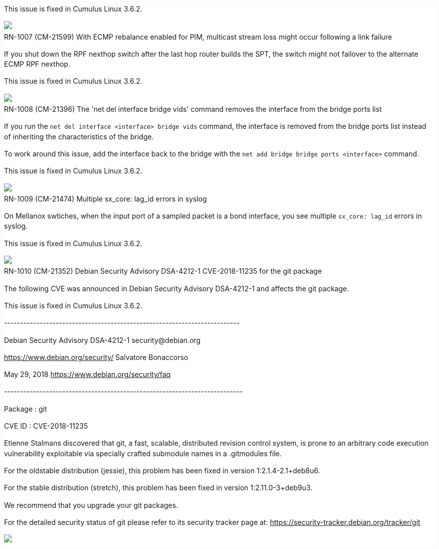 <p>This issue is fixed in Cumulus Linux 3.6.2.</p></td>
</tr>
<tr class="odd">
<td><span id="RN1007"></span> <a href="#RN1007"><img src="/images/knowledge-base/RT-mono.svg" width="32" /></a><br />
RN-1007 (CM-21599)</td>
<td>With ECMP rebalance enabled for PIM, multicast stream loss might occur following a link failure</td>
<td><p>If you shut down the RPF nexthop switch after the last hop router builds the SPT, the switch might not failover to the alternate ECMP RPF nexthop.</p>
<p>This issue is fixed in Cumulus Linux 3.6.2.</p></td>
</tr>
<tr class="even">
<td><span id="RN1008"></span> <a href="#RN1008"><img src="/images/knowledge-base/RT-mono.svg" width="32" /></a><br />
RN-1008 (CM-21396)</td>
<td>The 'net del interface bridge vids' command removes the interface from the bridge ports list</td>
<td><p>If you run the <code>net del interface &lt;interface&gt; bridge vids</code> command, the interface is removed from the bridge ports list instead of inheriting the characteristics of the bridge.</p>
<p>To work around this issue, add the interface back to the bridge with the <code>net add bridge bridge ports &lt;interface&gt;</code> command.</p>
<p>This issue is fixed in Cumulus Linux 3.6.2.</p></td>
</tr>
<tr class="odd">
<td><span id="RN1009"></span> <a href="#RN1009"><img src="/images/knowledge-base/RT-mono.svg" width="32" /></a><br />
RN-1009 (CM-21474)</td>
<td>Multiple sx_core: lag_id errors in syslog</td>
<td><p>On Mellanox swtiches, when the input port of a sampled packet is a bond interface, you see multiple <code>sx_core: lag_id</code> errors in syslog.</p>
<p>This issue is fixed in Cumulus Linux 3.6.2.</p></td>
</tr>
<tr class="even">
<td><span id="RN1010"></span> <a href="#RN1010"><img src="/images/knowledge-base/RT-mono.svg" width="32" /></a><br />
RN-1010 (CM-21352)</td>
<td>Debian Security Advisory DSA-4212-1 CVE-2018-11235 for the git package</td>
<td><p>The following CVE was announced in Debian Security Advisory DSA-4212-1 and affects the git package.</p>
<p>This issue is fixed in Cumulus Linux 3.6.2.</p>
<p>-------------------------------------------------------------------------</p>
<p>Debian Security Advisory DSA-4212-1 security@debian.org</p>
<p><a href="https://www.debian.org/security/" class="external-link">https://www.debian.org/security/</a> Salvatore Bonaccorso</p>
<p>May 29, 2018 <a href="https://www.debian.org/security/faq" class="external-link">https://www.debian.org/security/faq</a></p>
<p>--------------------------------------------------------------------------</p>
<p>Package : git</p>
<p>CVE ID : CVE-2018-11235</p>
<p>Etienne Stalmans discovered that git, a fast, scalable, distributed revision control system, is prone to an arbitrary code execution vulnerability exploitable via specially crafted submodule names in a .gitmodules file.</p>
<p>For the oldstable distribution (jessie), this problem has been fixed in version 1:2.1.4-2.1+deb8u6.</p>
<p>For the stable distribution (stretch), this problem has been fixed in version 1:2.11.0-3+deb9u3.</p>
<p>We recommend that you upgrade your git packages.</p>
<p>For the detailed security status of git please refer to its security tracker page at: <a href="https://security-tracker.debian.org/tracker/git" class="external-link">https://security-tracker.debian.org/tracker/git</a></p></td>
</tr>
<tr class="odd">
<td><span id="RN1011"></span> <a href="#RN1011"><img src="/images/knowledge-base/RT-mono.svg" width="32" /></a><br />